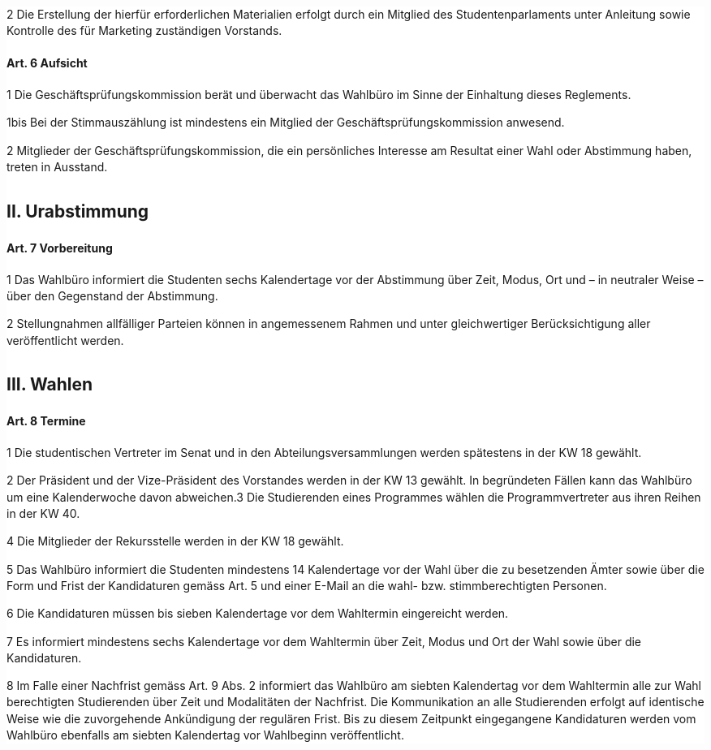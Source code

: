 2 Die Erstellung der hierfür erforderlichen Materialien erfolgt durch ein Mitglied des Studentenparlaments unter
Anleitung sowie Kontrolle des für Marketing zuständigen Vorstands.

#### Art. 6 Aufsicht

1 Die Geschäftsprüfungskommission berät und überwacht das Wahlbüro im Sinne der Einhaltung dieses Reglements.

1bis Bei der Stimmauszählung ist mindestens ein Mitglied der Geschäftsprüfungskommission anwesend.

2 Mitglieder der Geschäftsprüfungskommission, die ein persönliches Interesse am Resultat einer Wahl oder Abstimmung
haben, treten in Ausstand.

## II. Urabstimmung

#### Art. 7 Vorbereitung

1 Das Wahlbüro informiert die Studenten sechs Kalendertage vor der Abstimmung über Zeit, Modus, Ort und – in
neutraler Weise – über den Gegenstand der Abstimmung.

2 Stellungnahmen allfälliger Parteien können in angemessenem Rahmen und unter gleichwertiger Berücksichtigung aller
veröffentlicht werden.

## III. Wahlen

#### Art. 8 Termine

1 Die studentischen Vertreter im Senat und in den Abteilungsversammlungen werden spätestens in der KW 18 gewählt.

2 Der Präsident und der Vize-Präsident des Vorstandes werden in der KW 13 gewählt. In begründeten Fällen kann das
Wahlbüro um eine Kalenderwoche davon abweichen.3 Die Studierenden eines Programmes wählen die
Programmvertreter aus ihren Reihen in der KW 40.

4 Die Mitglieder der Rekursstelle werden in der KW 18 gewählt.

5 Das Wahlbüro informiert die Studenten mindestens 14 Kalendertage vor der Wahl über die zu besetzenden Ämter sowie
über die Form und Frist der Kandidaturen gemäss Art. 5 und einer E-Mail an die wahl- bzw. stimmberechtigten
Personen.

6 Die Kandidaturen müssen bis sieben Kalendertage vor dem Wahltermin eingereicht werden.

7 Es informiert mindestens sechs Kalendertage vor dem Wahltermin über Zeit, Modus und Ort der Wahl sowie über die
Kandidaturen.

8 Im Falle einer Nachfrist gemäss Art. 9 Abs. 2 informiert das Wahlbüro am siebten Kalendertag vor dem Wahltermin alle
zur Wahl berechtigten Studierenden über Zeit und Modalitäten der Nachfrist. Die Kommunikation an alle Studierenden
erfolgt auf identische Weise wie die zuvorgehende Ankündigung der regulären Frist. Bis zu diesem Zeitpunkt
eingegangene Kandidaturen werden vom Wahlbüro ebenfalls am siebten Kalendertag vor Wahlbeginn veröffentlicht.
